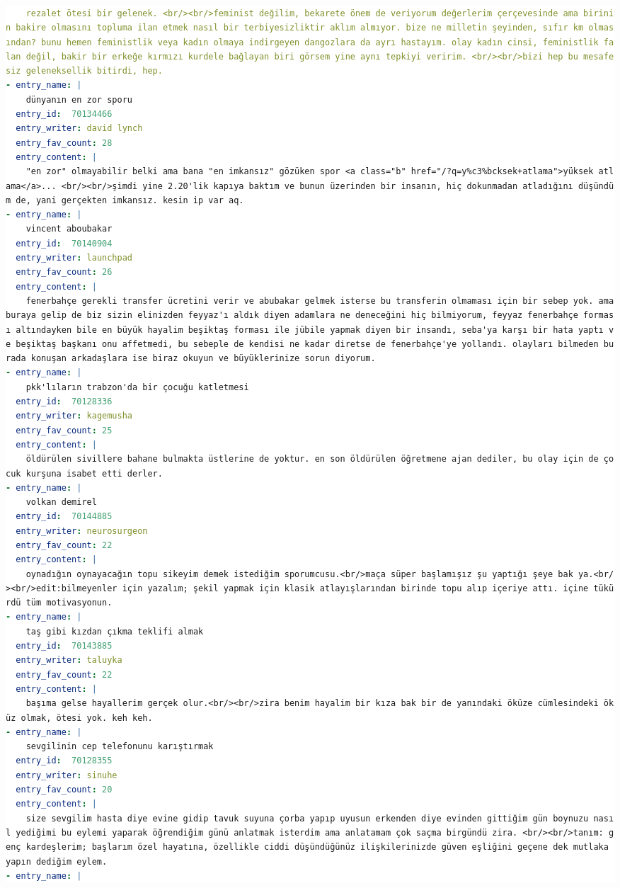 ```yaml
    rezalet ötesi bir gelenek. <br/><br/>feminist değilim, bekarete önem de veriyorum değerlerim çerçevesinde ama birinin bakire olmasını topluma ilan etmek nasıl bir terbiyesizliktir aklım almıyor. bize ne milletin şeyinden, sıfır km olmasından? bunu hemen feministlik veya kadın olmaya indirgeyen dangozlara da ayrı hastayım. olay kadın cinsi, feministlik falan değil, bakir bir erkeğe kırmızı kurdele bağlayan biri görsem yine aynı tepkiyi veririm. <br/><br/>bizi hep bu mesafesiz geleneksellik bitirdi, hep.
- entry_name: |
    dünyanın en zor sporu
  entry_id:  70134466
  entry_writer: david lynch
  entry_fav_count: 28
  entry_content: |
    "en zor" olmayabilir belki ama bana "en imkansız" gözüken spor <a class="b" href="/?q=y%c3%bcksek+atlama">yüksek atlama</a>... <br/><br/>şimdi yine 2.20'lik kapıya baktım ve bunun üzerinden bir insanın, hiç dokunmadan atladığını düşündüm de, yani gerçekten imkansız. kesin ip var aq.
- entry_name: |
    vincent aboubakar
  entry_id:  70140904
  entry_writer: launchpad
  entry_fav_count: 26
  entry_content: |
    fenerbahçe gerekli transfer ücretini verir ve abubakar gelmek isterse bu transferin olmaması için bir sebep yok. ama buraya gelip de biz sizin elinizden feyyaz'ı aldık diyen adamlara ne deneceğini hiç bilmiyorum, feyyaz fenerbahçe forması altındayken bile en büyük hayalim beşiktaş forması ile jübile yapmak diyen bir insandı, seba'ya karşı bir hata yaptı ve beşiktaş başkanı onu affetmedi, bu sebeple de kendisi ne kadar diretse de fenerbahçe'ye yollandı. olayları bilmeden burada konuşan arkadaşlara ise biraz okuyun ve büyüklerinize sorun diyorum.
- entry_name: |
    pkk'lıların trabzon'da bir çocuğu katletmesi
  entry_id:  70128336
  entry_writer: kagemusha
  entry_fav_count: 25
  entry_content: |
    öldürülen sivillere bahane bulmakta üstlerine de yoktur. en son öldürülen öğretmene ajan dediler, bu olay için de çocuk kurşuna isabet etti derler.
- entry_name: |
    volkan demirel
  entry_id:  70144885
  entry_writer: neurosurgeon
  entry_fav_count: 22
  entry_content: |
    oynadığın oynayacağın topu sikeyim demek istediğim sporumcusu.<br/>maça süper başlamışız şu yaptığı şeye bak ya.<br/><br/>edit:bilmeyenler için yazalım; şekil yapmak için klasik atlayışlarından birinde topu alıp içeriye attı. içine tükürdü tüm motivasyonun.
- entry_name: |
    taş gibi kızdan çıkma teklifi almak
  entry_id:  70143885
  entry_writer: taluyka
  entry_fav_count: 22
  entry_content: |
    başıma gelse hayallerim gerçek olur.<br/><br/>zira benim hayalim bir kıza bak bir de yanındaki öküze cümlesindeki öküz olmak, ötesi yok. keh keh.
- entry_name: |
    sevgilinin cep telefonunu karıştırmak
  entry_id:  70128355
  entry_writer: sinuhe
  entry_fav_count: 20
  entry_content: |
    size sevgilim hasta diye evine gidip tavuk suyuna çorba yapıp uyusun erkenden diye evinden gittiğim gün boynuzu nasıl yediğimi bu eylemi yaparak öğrendiğim günü anlatmak isterdim ama anlatamam çok saçma birgündü zira. <br/><br/>tanım: genç kardeşlerim; başlarım özel hayatına, özellikle ciddi düşündüğünüz ilişkilerinizde güven eşliğini geçene dek mutlaka yapın dediğim eylem.
- entry_name: |
```